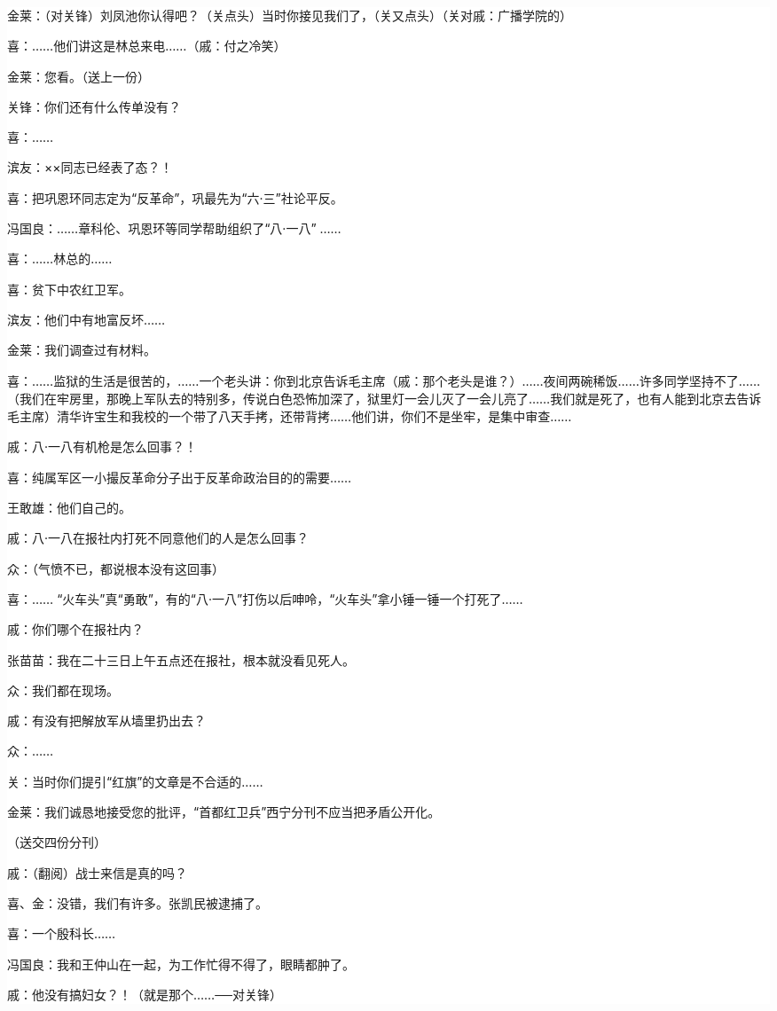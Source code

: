 金莱：（对关锋）刘凤池你认得吧？（关点头）当时你接见我们了，（关又点头）（关对戚：广播学院的）

喜：……他们讲这是林总来电……（戚：付之冷笑）

金莱：您看。（送上一份）

关锋：你们还有什么传单没有？

喜：……

滨友：××同志已经表了态？！

喜：把巩恩环同志定为“反革命”，巩最先为“六·三”社论平反。

冯国良：……章科伦、巩恩环等同学帮助组织了“八·一八” ……

喜：……林总的……

喜：贫下中农红卫军。

滨友：他们中有地富反坏……

金莱：我们调查过有材料。

喜：……监狱的生活是很苦的，……一个老头讲：你到北京告诉毛主席（戚：那个老头是谁？）……夜间两碗稀饭……许多同学坚持不了……（我们在牢房里，那晚上军队去的特别多，传说白色恐怖加深了，狱里灯一会儿灭了一会儿亮了……我们就是死了，也有人能到北京去告诉毛主席）清华许宝生和我校的一个带了八天手拷，还带背拷……他们讲，你们不是坐牢，是集中审查……

戚：八·一八有机枪是怎么回事？！

喜：纯属军区一小撮反革命分子出于反革命政治目的的需要……

王敢雄：他们自己的。

戚：八·一八在报社内打死不同意他们的人是怎么回事？

众：（气愤不已，都说根本没有这回事）

喜：…… “火车头”真“勇敢”，有的“八·一八”打伤以后呻呤，“火车头”拿小锤一锤一个打死了……

戚：你们哪个在报社内？

张苗苗：我在二十三日上午五点还在报社，根本就没看见死人。

众：我们都在现场。

戚：有没有把解放军从墙里扔出去？

众：……

关：当时你们提引“红旗”的文章是不合适的……

金莱：我们诚恳地接受您的批评，“首都红卫兵”西宁分刊不应当把矛盾公开化。

（送交四份分刊）

戚：（翻阅）战士来信是真的吗？

喜、金：没错，我们有许多。张凯民被逮捕了。

喜：一个殷科长……

冯国良：我和王仲山在一起，为工作忙得不得了，眼睛都肿了。

戚：他没有搞妇女？！（就是那个……──对关锋）
